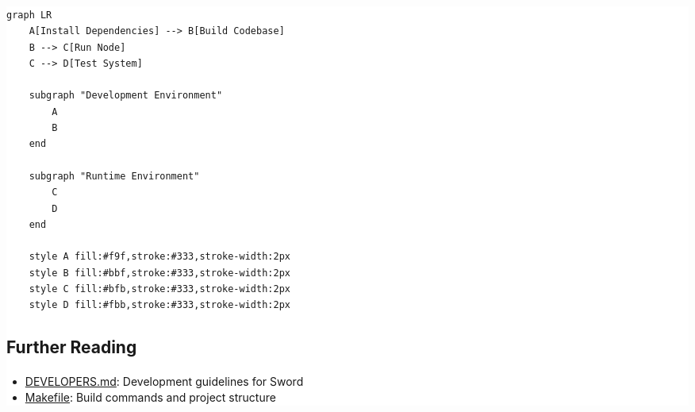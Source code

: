 ```mermaid
graph LR
    A[Install Dependencies] --> B[Build Codebase]
    B --> C[Run Node]
    C --> D[Test System]
    
    subgraph "Development Environment"
        A
        B
    end
    
    subgraph "Runtime Environment"
        C
        D
    end
    
    style A fill:#f9f,stroke:#333,stroke-width:2px
    style B fill:#bbf,stroke:#333,stroke-width:2px
    style C fill:#bfb,stroke:#333,stroke-width:2px
    style D fill:#fbb,stroke:#333,stroke-width:2px
```

## Further Reading

- [DEVELOPERS.md](../crates/sword/DEVELOPERS.md): Development guidelines for Sword
- [Makefile](../Makefile): Build commands and project structure 